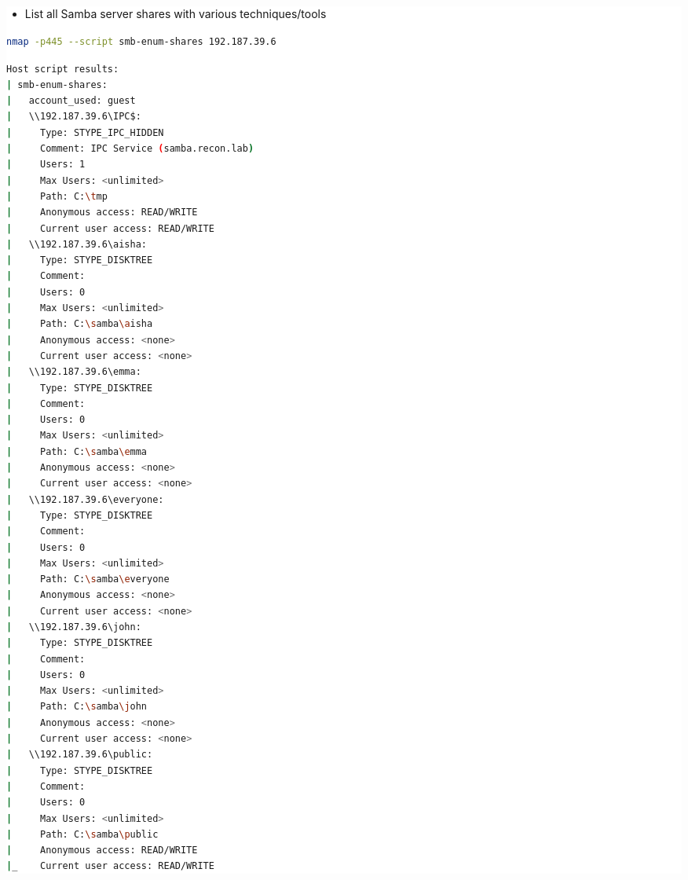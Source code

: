* List all Samba server shares with various techniques/tools

```bash
nmap -p445 --script smb-enum-shares 192.187.39.6
```

```bash
Host script results:
| smb-enum-shares: 
|   account_used: guest
|   \\192.187.39.6\IPC$: 
|     Type: STYPE_IPC_HIDDEN
|     Comment: IPC Service (samba.recon.lab)
|     Users: 1
|     Max Users: <unlimited>
|     Path: C:\tmp
|     Anonymous access: READ/WRITE
|     Current user access: READ/WRITE
|   \\192.187.39.6\aisha: 
|     Type: STYPE_DISKTREE
|     Comment: 
|     Users: 0
|     Max Users: <unlimited>
|     Path: C:\samba\aisha
|     Anonymous access: <none>
|     Current user access: <none>
|   \\192.187.39.6\emma: 
|     Type: STYPE_DISKTREE
|     Comment: 
|     Users: 0
|     Max Users: <unlimited>
|     Path: C:\samba\emma
|     Anonymous access: <none>
|     Current user access: <none>
|   \\192.187.39.6\everyone: 
|     Type: STYPE_DISKTREE
|     Comment: 
|     Users: 0
|     Max Users: <unlimited>
|     Path: C:\samba\everyone
|     Anonymous access: <none>
|     Current user access: <none>
|   \\192.187.39.6\john: 
|     Type: STYPE_DISKTREE
|     Comment: 
|     Users: 0
|     Max Users: <unlimited>
|     Path: C:\samba\john
|     Anonymous access: <none>
|     Current user access: <none>
|   \\192.187.39.6\public: 
|     Type: STYPE_DISKTREE
|     Comment: 
|     Users: 0
|     Max Users: <unlimited>
|     Path: C:\samba\public
|     Anonymous access: READ/WRITE
|_    Current user access: READ/WRITE
```
